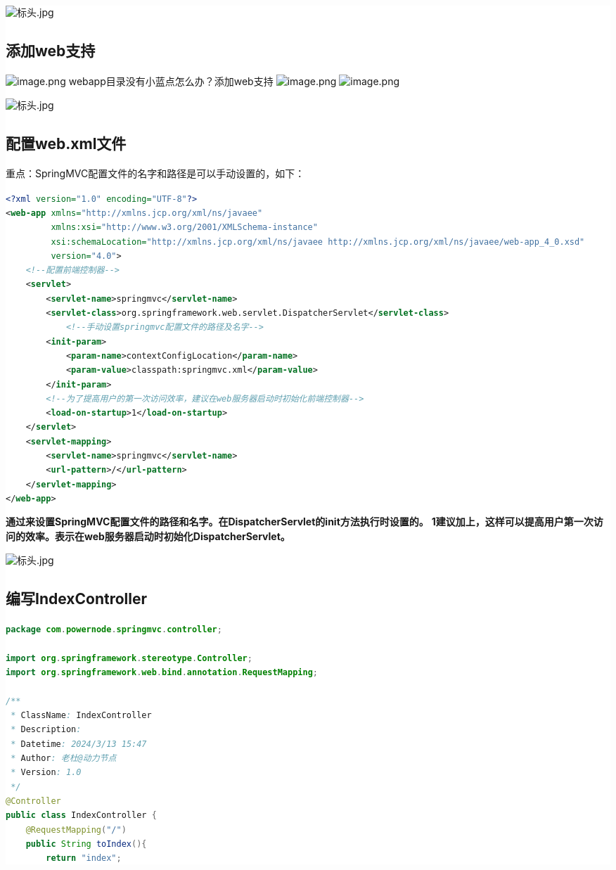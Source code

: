 ![标头.jpg](https://cdn.nlark.com/yuque/0/2023/jpeg/21376908/1692002570088-3338946f-42b3-4174-8910-7e749c31e950.jpeg#averageHue=%23f9f8f8&clientId=uc5a67c34-8a0d-4&from=paste&height=78&id=IPU2Z&originHeight=78&originWidth=1400&originalType=binary&ratio=1&rotation=0&showTitle=false&size=23158&status=done&style=shadow&taskId=u98709943-fd0b-4e51-821c-a3fc0aef219&title=&width=1400)
## 添加web支持
![image.png](https://cdn.nlark.com/yuque/0/2024/png/21376908/1710315550290-18c819de-15fb-4653-a242-8ac1c8d1255d.png#averageHue=%23eef1f8&clientId=u0dd2e7db-835e-4&from=paste&height=198&id=u1bc1a1cd&originHeight=198&originWidth=219&originalType=binary&ratio=1&rotation=0&showTitle=false&size=9851&status=done&style=shadow&taskId=u9ae36ed0-8799-403a-843d-6ea0c0f28a6&title=&width=219)
webapp目录没有小蓝点怎么办？添加web支持
![image.png](https://cdn.nlark.com/yuque/0/2024/png/21376908/1710315591600-e1e8f89d-9731-40ee-b601-04c8b2923258.png#averageHue=%23b2cec4&clientId=u0dd2e7db-835e-4&from=paste&height=373&id=u6dc66d24&originHeight=373&originWidth=369&originalType=binary&ratio=1&rotation=0&showTitle=false&size=33616&status=done&style=shadow&taskId=u8345e6f1-5eb2-4184-bb3b-37bceb8ac17&title=&width=369)
![image.png](https://cdn.nlark.com/yuque/0/2024/png/21376908/1710315690201-7d425088-0775-4e64-97a3-e33c09374add.png#averageHue=%23f4f5f9&clientId=u0dd2e7db-835e-4&from=paste&height=590&id=u16041e99&originHeight=590&originWidth=1359&originalType=binary&ratio=1&rotation=0&showTitle=false&size=44597&status=done&style=shadow&taskId=u685dcb7d-f2e7-4a7b-a636-3807141b073&title=&width=1359)

![标头.jpg](https://cdn.nlark.com/yuque/0/2023/jpeg/21376908/1692002570088-3338946f-42b3-4174-8910-7e749c31e950.jpeg#averageHue=%23f9f8f8&clientId=uc5a67c34-8a0d-4&from=paste&height=78&id=TdHdN&originHeight=78&originWidth=1400&originalType=binary&ratio=1&rotation=0&showTitle=false&size=23158&status=done&style=shadow&taskId=u98709943-fd0b-4e51-821c-a3fc0aef219&title=&width=1400)
## 配置web.xml文件
重点：SpringMVC配置文件的名字和路径是可以手动设置的，如下：
```xml
<?xml version="1.0" encoding="UTF-8"?>
<web-app xmlns="http://xmlns.jcp.org/xml/ns/javaee"
         xmlns:xsi="http://www.w3.org/2001/XMLSchema-instance"
         xsi:schemaLocation="http://xmlns.jcp.org/xml/ns/javaee http://xmlns.jcp.org/xml/ns/javaee/web-app_4_0.xsd"
         version="4.0">
    <!--配置前端控制器-->
    <servlet>
        <servlet-name>springmvc</servlet-name>
        <servlet-class>org.springframework.web.servlet.DispatcherServlet</servlet-class>
            <!--手动设置springmvc配置文件的路径及名字-->
        <init-param>
            <param-name>contextConfigLocation</param-name>
            <param-value>classpath:springmvc.xml</param-value>
        </init-param>
        <!--为了提高用户的第一次访问效率，建议在web服务器启动时初始化前端控制器-->
        <load-on-startup>1</load-on-startup>
    </servlet>
    <servlet-mapping>
        <servlet-name>springmvc</servlet-name>
        <url-pattern>/</url-pattern>
    </servlet-mapping>
</web-app>
```
**通过<init-param>来设置SpringMVC配置文件的路径和名字。在DispatcherServlet的init方法执行时设置的。**
**<load-on-startup>1</load-on-startup>建议加上，这样可以提高用户第一次访问的效率。表示在web服务器启动时初始化DispatcherServlet。**

![标头.jpg](https://cdn.nlark.com/yuque/0/2023/jpeg/21376908/1692002570088-3338946f-42b3-4174-8910-7e749c31e950.jpeg#averageHue=%23f9f8f8&clientId=uc5a67c34-8a0d-4&from=paste&height=78&id=XEPhx&originHeight=78&originWidth=1400&originalType=binary&ratio=1&rotation=0&showTitle=false&size=23158&status=done&style=shadow&taskId=u98709943-fd0b-4e51-821c-a3fc0aef219&title=&width=1400)
## 编写IndexController
```java
package com.powernode.springmvc.controller;

import org.springframework.stereotype.Controller;
import org.springframework.web.bind.annotation.RequestMapping;

/**
 * ClassName: IndexController
 * Description:
 * Datetime: 2024/3/13 15:47
 * Author: 老杜@动力节点
 * Version: 1.0
 */
@Controller
public class IndexController {
    @RequestMapping("/")
    public String toIndex(){
        return "index";
```